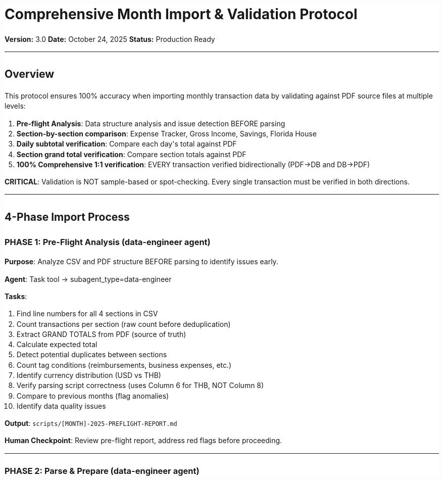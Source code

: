 # Comprehensive Month Import & Validation Protocol

**Version:** 3.0
**Date:** October 24, 2025
**Status:** Production Ready

---

## Overview

This protocol ensures 100% accuracy when importing monthly transaction data by validating against PDF source files at multiple levels:
1. **Pre-flight Analysis**: Data structure analysis and issue detection BEFORE parsing
2. **Section-by-section comparison**: Expense Tracker, Gross Income, Savings, Florida House
3. **Daily subtotal verification**: Compare each day's total against PDF
4. **Section grand total verification**: Compare section totals against PDF
5. **100% Comprehensive 1:1 verification**: EVERY transaction verified bidirectionally (PDF→DB and DB→PDF)

**CRITICAL**: Validation is NOT sample-based or spot-checking. Every single transaction must be verified in both directions.

---

## 4-Phase Import Process

### PHASE 1: Pre-Flight Analysis (data-engineer agent)

**Purpose**: Analyze CSV and PDF structure BEFORE parsing to identify issues early.

**Agent**: Task tool → subagent_type=data-engineer

**Tasks**:
1. Find line numbers for all 4 sections in CSV
2. Count transactions per section (raw count before deduplication)
3. Extract GRAND TOTALS from PDF (source of truth)
4. Calculate expected total
5. Detect potential duplicates between sections
6. Count tag conditions (reimbursements, business expenses, etc.)
7. Identify currency distribution (USD vs THB)
8. Verify parsing script correctness (uses Column 6 for THB, NOT Column 8)
9. Compare to previous months (flag anomalies)
10. Identify data quality issues

**Output**: `scripts/[MONTH]-2025-PREFLIGHT-REPORT.md`

**Human Checkpoint**: Review pre-flight report, address red flags before proceeding.

---

### PHASE 2: Parse & Prepare (data-engineer agent)
